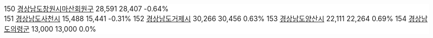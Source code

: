   <tr class="item">
    <td>150</td>
    <td><a href="/apt/경상남도창원시마산회원구">경상남도창원시마산회원구</a></td>
    <td>28,591</td>
    <td>28,407</td>
    <td>-0.64%</td>
  </tr>

  <tr>
    <td colspan="5">
      <script async src="https://pagead2.googlesyndication.com/pagead/js/adsbygoogle.js?client=ca-pub-3485438051770037"
          crossorigin="anonymous"></script>
      <ins class="adsbygoogle"
          style="display:block; text-align:center;"
          data-ad-layout="in-article"
          data-ad-format="fluid"
          data-ad-client="ca-pub-3485438051770037"
          data-ad-slot="2046582130"></ins>
      <script>
          (adsbygoogle = window.adsbygoogle || []).push({});
      </script>
    </td>
  </tr>            
            
  <tr class="item">
    <td>151</td>
    <td><a href="/apt/경상남도사천시">경상남도사천시</a></td>
    <td>15,488</td>
    <td>15,441</td>
    <td>-0.31%</td>
  </tr>

  <tr class="item">
    <td>152</td>
    <td><a href="/apt/경상남도거제시">경상남도거제시</a></td>
    <td>30,266</td>
    <td>30,456</td>
    <td>0.63%</td>
  </tr>

  <tr class="item">
    <td>153</td>
    <td><a href="/apt/경상남도양산시">경상남도양산시</a></td>
    <td>22,111</td>
    <td>22,264</td>
    <td>0.69%</td>
  </tr>

  <tr class="item">
    <td>154</td>
    <td><a href="/apt/경상남도의령군">경상남도의령군</a></td>
    <td>13,000</td>
    <td>13,000</td>
    <td>0.0%</td>
  </tr>
